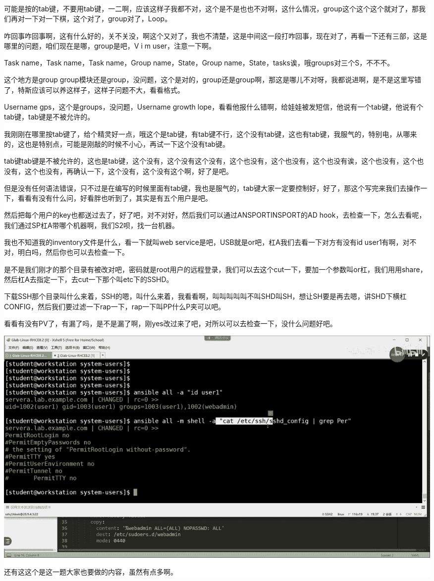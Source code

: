 可能是按的tab键，不要用tab键，一二啊，应该这样子我都不对，这个是不是也也不对啊，这什么情况，group这个这个这个就对了，那我们再对一下对一下棋，这个对了，group对了，Loop。

咋回事咋回事啊，这有什么好的，关不关没，啊这个又对了，我也不清楚，这是中间这一段打咋回事，现在对了，再看一下还有三部，这是哪里的问题，咱们现在是哪，group是吧，V i m user，注意一下啊。

Task name，Task name，Task name，Group name，State，Group name，State，tasks诶，哦groups对三个S，不不不。

这个地方是group group模块还是group，没问题，这个是对的，group还是group啊，那这是哪儿不对呀，我都说进啊，是不是这里写错了，特斯应该可以养这样子，这样子问题不大，看看格式。

Username gps，这个是groups，没问题，Username growth lope，看看他报什么错啊，给娃娃被发短信，他说有一个tab键，他说有个tab键，tab键是不被允许的。

我刚刚在哪里按tab键了，给个精灵好一点，哦这个是tab键，有tab键不行，这个没有tab键，这也有tab键，我服气的，特别电，从哪来的，这也是特别点，可能是刚敲的时候不小心，再试一下这个没有tab键。

tab键tab键是不被允许的，这也是tab键，这个没有，这个没有这个没有，这个也没有，这个也没有，这个也没有诶，这个也没有，这个也没有，这个也没有，再确认一下，这个没有，这个没有这个啊，好了是吧。

但是没有任何语法错误，只不过是在编写的时候里面有tab键，我也是服气的，tab键大家一定要控制好，好了，那这个写完来我们去操作一下，看看有没有什么问，好看胖也听到了，其实是有五个用户是吧。

然后把每个用户的key也都送过去了，好了吧，对不对好，然后我们可以通过ANSPORTINSPORT的AD hook，去检查一下，怎么去看呢，我们通过SP杠A带哪个机器啊，我们S2呗，找一台机器。

我也不知道我的inventory文件是什么，看一下就叫web service是吧，USB就是or吧，杠A我们去看一下对方有没有id user1有啊，对不对，明白吗，然后你也可以去检查一下。

是不是我们刚才的那个目录有被改对吧，密码就是root用户的远程登录，我们可以去这个cut一下，要加一个参数叫or杠，我们用用share，然后杠A去指定一下，去cut一下那个叫etc下的SSHD。

下载SSH那个目录叫什么来着，SSH的嗯，叫什么来着，我看看啊，叫叫叫叫叫不叫SHD叫SH，想让SH要是再去嗯，讲SHD下横杠CONFIG，然后我们要过滤一下rap一下，rap一下叫PP什么P夹可以吧。

看看有没有PV了，有漏了吗，是不是漏了啊，刚yes改过来了吧，对所以可以去检查一下，没什么问题好吧。

![](img/59459e0749f7458e2007f74fbb3ae102_72.png)

还有这这个是这一题大家也要做的内容，虽然有点多啊。
